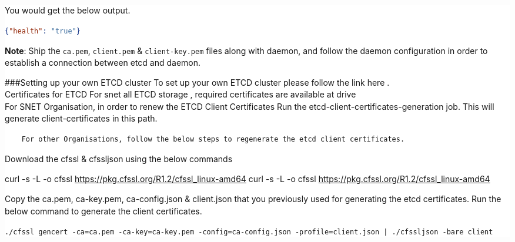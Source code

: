 You would get the below output.
```json
{"health": "true"}
```

**Note**: Ship the `ca.pem`, `client.pem` & `client-key.pem` files along with daemon, and follow the daemon configuration in order to establish a connection between etcd and daemon.

###Setting up your own ETCD cluster 
         To set up your own ETCD cluster please follow the link here .  
      Certificates for ETCD 
         For snet all ETCD storage , required certificates are available at drive  
         For SNET Organisation, in order to renew the ETCD Client Certificates
Run the etcd-client-certificates-generation job.
This will generate client-certificates in this path.
        
        For other Organisations, follow the below steps to regenerate the etcd client certificates.
Download the cfssl & cfssljson using the below commands

curl -s -L -o cfssl https://pkg.cfssl.org/R1.2/cfssl_linux-amd64
curl -s -L -o cfssl https://pkg.cfssl.org/R1.2/cfssl_linux-amd64

Copy the ca.pem, ca-key.pem, ca-config.json & client.json that you previously used for generating the etcd certificates.
Run the below command to generate the client certificates.

	./cfssl gencert -ca=ca.pem -ca-key=ca-key.pem -config=ca-config.json -profile=client.json | ./cfssljson -bare client
